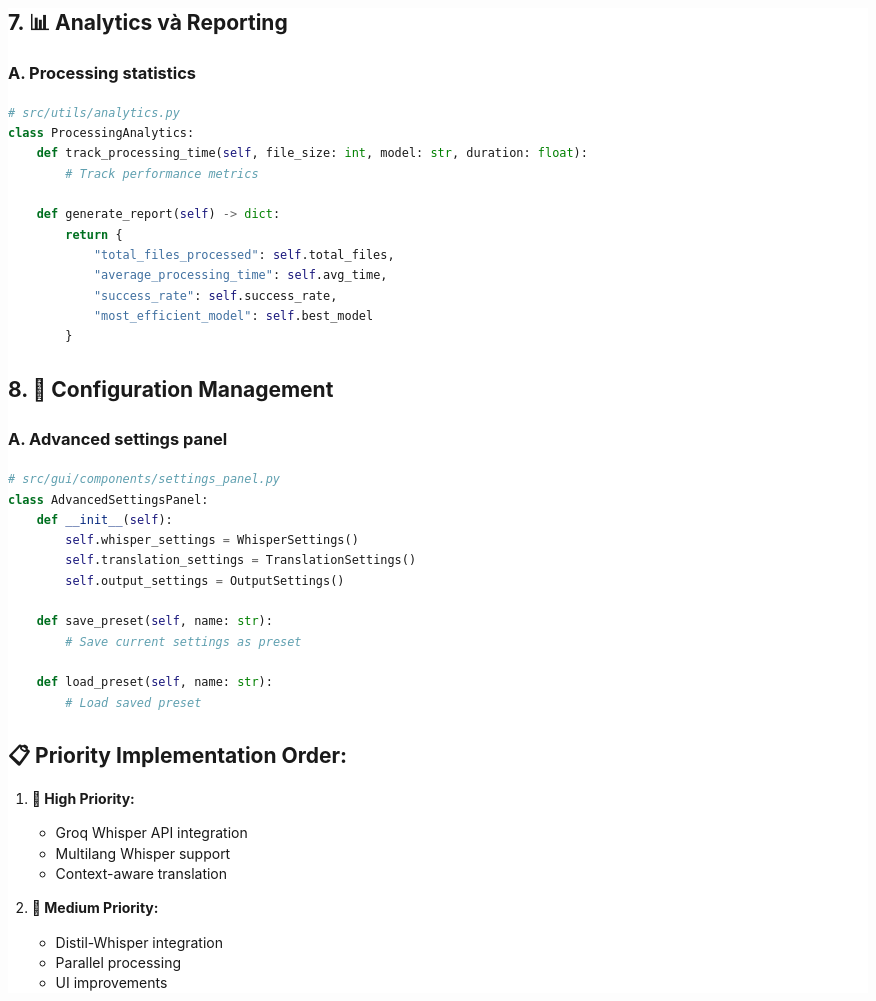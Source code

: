 ```python
```

## 7. 📊 Analytics và Reporting

### A. Processing statistics
```python
# src/utils/analytics.py
class ProcessingAnalytics:
    def track_processing_time(self, file_size: int, model: str, duration: float):
        # Track performance metrics
        
    def generate_report(self) -> dict:
        return {
            "total_files_processed": self.total_files,
            "average_processing_time": self.avg_time,
            "success_rate": self.success_rate,
            "most_efficient_model": self.best_model
        }
```

## 8. 🔧 Configuration Management

### A. Advanced settings panel
```python
# src/gui/components/settings_panel.py
class AdvancedSettingsPanel:
    def __init__(self):
        self.whisper_settings = WhisperSettings()
        self.translation_settings = TranslationSettings()
        self.output_settings = OutputSettings()
    
    def save_preset(self, name: str):
        # Save current settings as preset
        
    def load_preset(self, name: str):
        # Load saved preset
```

## 📋 Priority Implementation Order:

1. **🥇 High Priority:**
   - Groq Whisper API integration
   - Multilang Whisper support  
   - Context-aware translation

2. **🥈 Medium Priority:**
   - Distil-Whisper integration
   - Parallel processing
   - UI improvements
